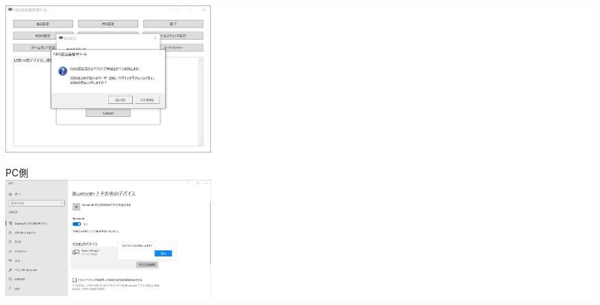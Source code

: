 <img src="../../../MaintenanceTool/dotNET/assets06/0011.jpg" width="300">

PC側<br>
<img src="../../../MaintenanceTool/dotNET/assets06/0002.jpg" width="300">
